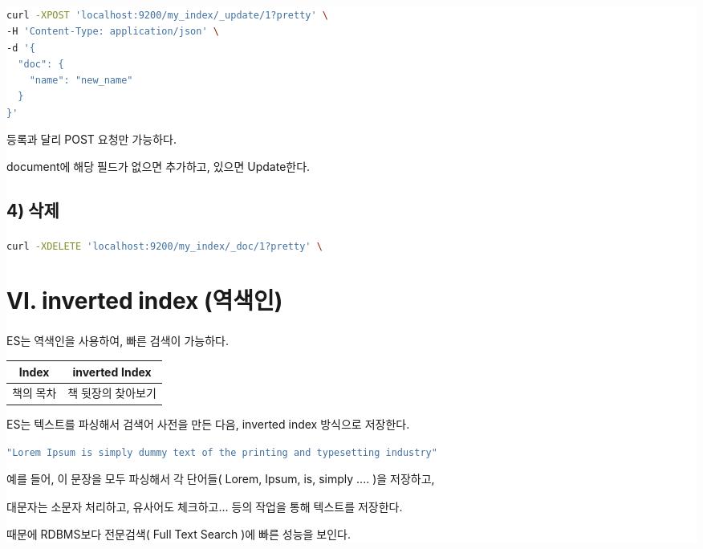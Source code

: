 ```bash
curl -XPOST 'localhost:9200/my_index/_update/1?pretty' \
-H 'Content-Type: application/json' \
-d '{
  "doc": {
    "name": "new_name"
  }
}'
```

등록과 달리 POST 요청만 가능하다. 

document에 해당 필드가 없으면 추가하고, 있으면 Update한다.

## 4) 삭제

```bash
curl -XDELETE 'localhost:9200/my_index/_doc/1?pretty' \
```

# VI. inverted index (역색인)

ES는 역색인을 사용하여, 빠른 검색이 가능하다. 

| Index | inverted Index |
| --- | --- |
| 책의 목차 | 책 뒷장의 찾아보기 |

ES는 텍스트를 파싱해서 검색어 사전을 만든 다음, inverted index 방식으로 저장한다.

```bash
"Lorem Ipsum is simply dummy text of the printing and typesetting industry"
```

예를 들어, 이 문장을 모두 파싱해서 각 단어들( Lorem, Ipsum, is, simply .... )을 저장하고,

대문자는 소문자 처리하고, 유사어도 체크하고... 등의 작업을 통해 텍스트를 저장한다. 

때문에 RDBMS보다 전문검색( Full Text Search )에 빠른 성능을 보인다.
